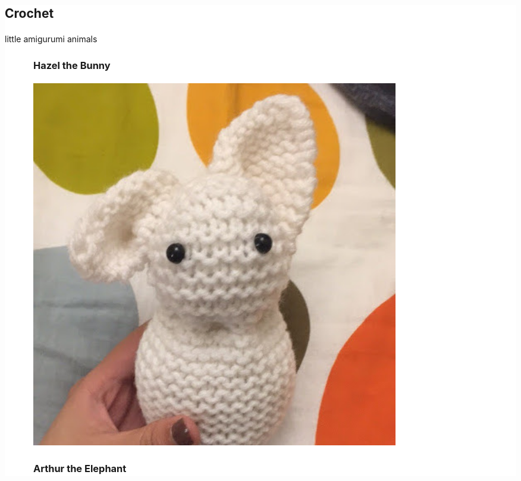 
<section id="two" class="wrapper style3 fade-up fullscreen">
	<div class="inner">
		<h2>Crochet</h2>
		<p>little amigurumi animals</p>
		<div class="features">
			<section style="padding-left: 48px;">
				<h3>Hazel the Bunny</h3>
				<img src="images/hazel.JPG" alt="" data-position="center center" width="75%"/>
			</section>
			<section style="padding-left: 48px;">
				<h3>Arthur the Elephant</h3>